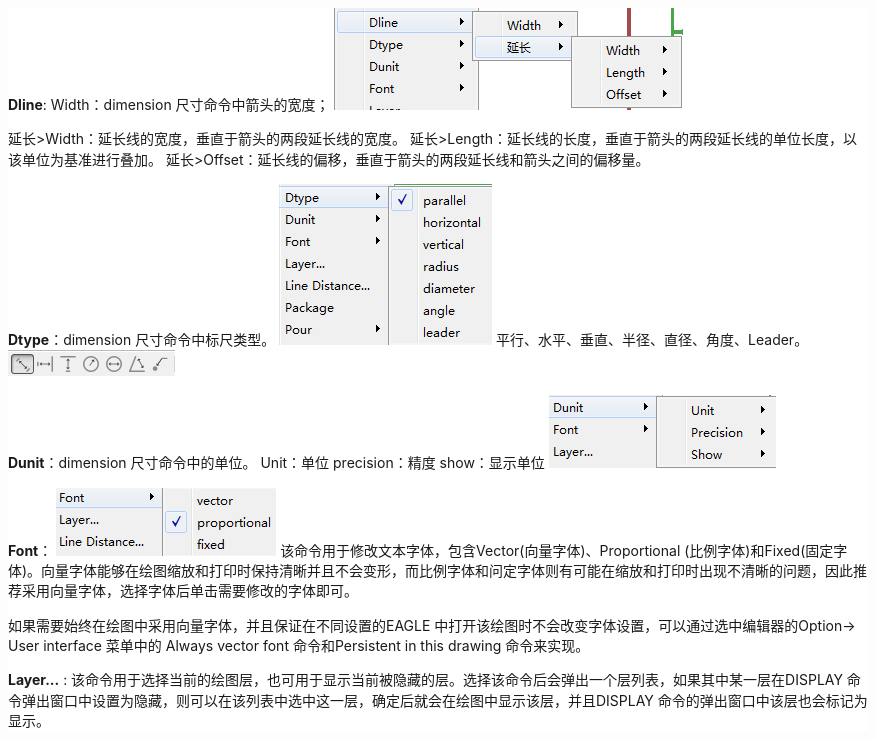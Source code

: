 **Dline**:
Width：dimension 尺寸命令中箭头的宽度；
![Alt text](0x02_Schematic_Editor(原理图编辑器).assets/.1459129206964.png)

延长>Width：延长线的宽度，垂直于箭头的两段延长线的宽度。
延长>Length：延长线的长度，垂直于箭头的两段延长线的单位长度，以该单位为基准进行叠加。
延长>Offset：延长线的偏移，垂直于箭头的两段延长线和箭头之间的偏移量。

**Dtype**：dimension 尺寸命令中标尺类型。
![Alt text](0x02_Schematic_Editor(原理图编辑器).assets/.1459129856379.png)
平行、水平、垂直、半径、直径、角度、Leader。
![Alt text](0x02_Schematic_Editor(原理图编辑器).assets/.1459130069300.png)

**Dunit**：dimension 尺寸命令中的单位。
Unit：单位
precision：精度
show：显示单位
![Alt text](0x02_Schematic_Editor(原理图编辑器).assets/.1459130222195.png)

**Font**：
![Alt text](0x02_Schematic_Editor(原理图编辑器).assets/.1459130504261.png)
该命令用于修改文本字体，包含Vector(向量字体)、Proportional (比例字体)和Fixed(固定字体)。向量字体能够在绘图缩放和打印时保持清晰并且不会变形，而比例字体和问定字体则有可能在缩放和打印时出现不清晰的问题，因此推荐采用向量字体，选择字体后单击需要修改的字体即可。

如果需要始终在绘图中采用向量字体，并且保证在不同设置的EAGLE 中打开该绘图时不会改变字体设置，可以通过选中编辑器的Option→ User interface 菜单中的 Always vector font 命令和Persistent in this drawing 命令来实现。

**Layer...** : 该命令用于选择当前的绘图层，也可用于显示当前被隐藏的层。选择该命令后会弹出一个层列表，如果其中某一层在DISPLAY 命令弹出窗口中设置为隐藏，则可以在该列表中选中这一层，确定后就会在绘图中显示该层，并且DISPLAY 命令的弹出窗口中该层也会标记为显示。
